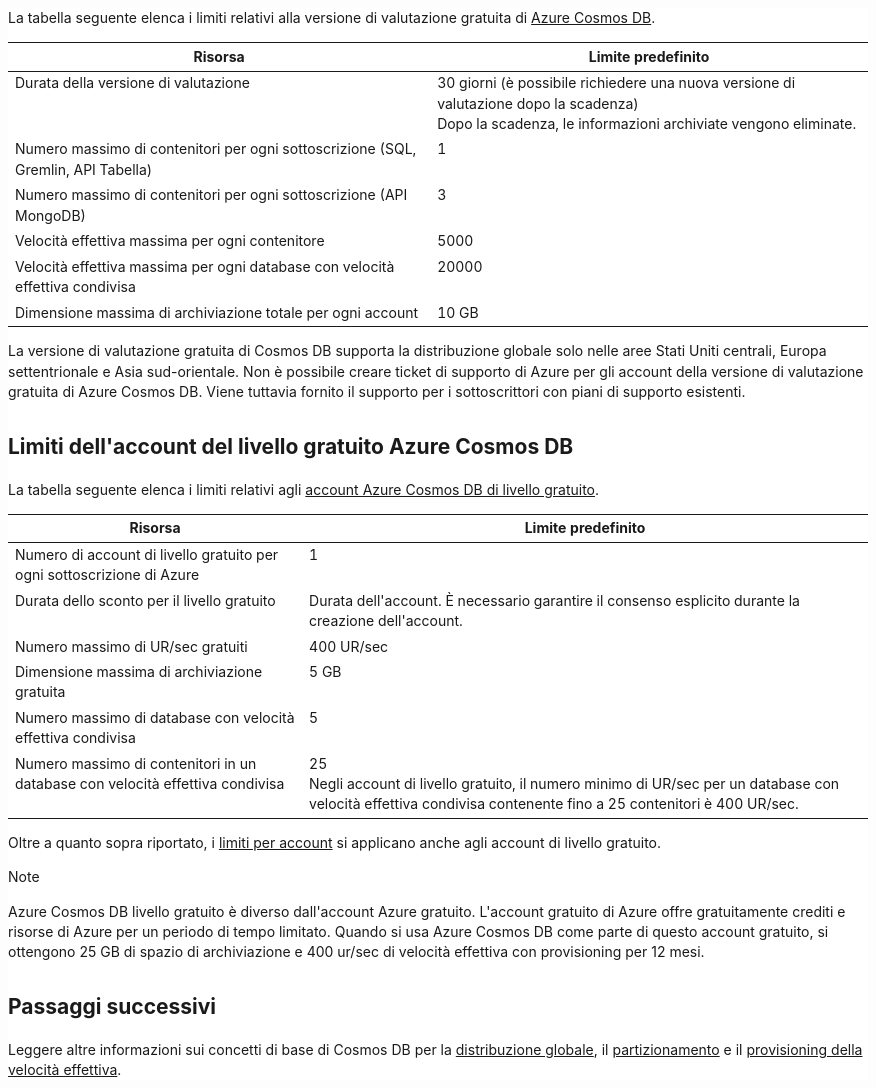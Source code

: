 La tabella seguente elenca i limiti relativi alla versione di valutazione gratuita di [Azure Cosmos DB](https://azure.microsoft.com/try/cosmosdb/).

| Risorsa | Limite predefinito |
| --- | --- |
| Durata della versione di valutazione | 30 giorni (è possibile richiedere una nuova versione di valutazione dopo la scadenza) <br> Dopo la scadenza, le informazioni archiviate vengono eliminate. |
| Numero massimo di contenitori per ogni sottoscrizione (SQL, Gremlin, API Tabella) | 1 |
| Numero massimo di contenitori per ogni sottoscrizione (API MongoDB) | 3 |
| Velocità effettiva massima per ogni contenitore | 5000 |
| Velocità effettiva massima per ogni database con velocità effettiva condivisa | 20000 |
| Dimensione massima di archiviazione totale per ogni account | 10 GB |

La versione di valutazione gratuita di Cosmos DB supporta la distribuzione globale solo nelle aree Stati Uniti centrali, Europa settentrionale e Asia sud-orientale. Non è possibile creare ticket di supporto di Azure per gli account della versione di valutazione gratuita di Azure Cosmos DB. Viene tuttavia fornito il supporto per i sottoscrittori con piani di supporto esistenti.

## <a name="azure-cosmos-db-free-tier-account-limits"></a>Limiti dell'account del livello gratuito Azure Cosmos DB

La tabella seguente elenca i limiti relativi agli [account Azure Cosmos DB di livello gratuito](optimize-dev-test.md#azure-cosmos-db-free-tier).

| Risorsa | Limite predefinito |
| --- | --- |
| Numero di account di livello gratuito per ogni sottoscrizione di Azure | 1 |
| Durata dello sconto per il livello gratuito | Durata dell'account. È necessario garantire il consenso esplicito durante la creazione dell'account. |
| Numero massimo di UR/sec gratuiti | 400 UR/sec |
| Dimensione massima di archiviazione gratuita | 5 GB |
| Numero massimo di database con velocità effettiva condivisa | 5 |
| Numero massimo di contenitori in un database con velocità effettiva condivisa | 25 <br>Negli account di livello gratuito, il numero minimo di UR/sec per un database con velocità effettiva condivisa contenente fino a 25 contenitori è 400 UR/sec. |

Oltre a quanto sopra riportato, i [limiti per account](#per-account-limits) si applicano anche agli account di livello gratuito.

> [!NOTE]
> Azure Cosmos DB livello gratuito è diverso dall'account Azure gratuito. L'account gratuito di Azure offre gratuitamente crediti e risorse di Azure per un periodo di tempo limitato. Quando si usa Azure Cosmos DB come parte di questo account gratuito, si ottengono 25 GB di spazio di archiviazione e 400 ur/sec di velocità effettiva con provisioning per 12 mesi.

## <a name="next-steps"></a>Passaggi successivi

Leggere altre informazioni sui concetti di base di Cosmos DB per la [distribuzione globale](distribute-data-globally.md), il [partizionamento](partitioning-overview.md) e il [provisioning della velocità effettiva](request-units.md).
